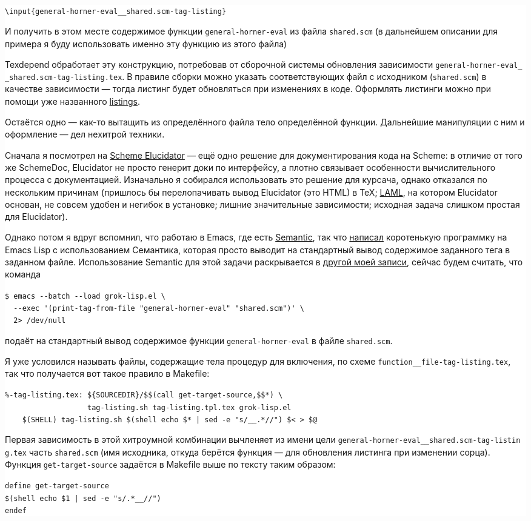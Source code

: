     \input{general-horner-eval__shared.scm-tag-listing}

И получить в этом месте содержимое функции `general-horner-eval` из
файла `shared.scm` (в дальнейшем описании для примера я буду
использовать именно эту функцию из этого файла)

Texdepend обработает эту конструкцию, потребовав от сборочной системы
обновления зависимости
`general-horner-eval__shared.scm-tag-listing.tex`. В правиле сборки
можно указать соответствующих файл с исходником (`shared.scm`) в
качестве зависимости — тогда листинг будет обновляться при изменениях в
коде. Оформлять листинги можно при помощи уже названного [listings][].

Остаётся одно — как-то вытащить из определённого файла тело определённой
функции. Дальнейшие манипуляции с ним и оформление — дел нехитрой
техники.

Сначала я посмотрел на [Scheme Elucidator][] — ещё одно решение для
документирования кода на Scheme: в отличие от того же SchemeDoc,
Elucidator не просто генерит доки по интерфейсу, а плотно связывает
особенности вычислительного процесса с документацией. Изначально я
собирался использовать это решение для курсача, однако отказался по
нескольким причинам (пришлось бы перелопачивать вывод Elucidator (это
HTML) в TeX; [LAML][], на котором Elucidator основан, не совсем удобен и
негибок в установке; лишние значительные зависимости; исходная задача
слишком простая для Elucidator).

Однако потом я вдруг вспомнил, что работаю в Emacs, где есть
[Semantic][], так что [написал][] коротенькую программку на Emacs Lisp с
использованием Семантика, которая просто выводит на стандартный вывод
содержимое заданного тега в заданном файле. Использование Semantic для
этой задачи раскрывается в [другой моей записи][написал], сейчас будем
считать, что команда

    $ emacs --batch --load grok-lisp.el \
      --exec '(print-tag-from-file "general-horner-eval" "shared.scm")' \
      2> /dev/null

подаёт на стандартный вывод содержимое функции `general-horner-eval` в
файле `shared.scm`.

Я уже условился называть файлы, содержащие тела процедур для включения,
по схеме `function__file-tag-listing.tex`, так что получается вот такое
правило в Makefile:

    %-tag-listing.tex: ${SOURCEDIR}/$$(call get-target-source,$$*) \
                       tag-listing.sh tag-listing.tpl.tex grok-lisp.el
        $(SHELL) tag-listing.sh $(shell echo $* | sed -e "s/__.*//") $< > $@

Первая зависимость в этой хитроумной комбинации вычленяет из имени цели
`general-horner-eval__shared.scm-tag-listing.tex` часть `shared.scm`
(имя исходника, откуда берётся функция — для обновления листинга при
изменении сорца). Функция `get-target-source` задаётся в Makefile выше
по тексту таким образом:

    define get-target-source
    $(shell echo $1 | sed -e "s/.*__//")
    endef


  [Doxygen]: https://web.archive.org/web/20080616141801/http://www.stack.nl/~dimitri/doxygen/
  [gtk-doc]: https://web.archive.org/web/20080616141801/http://www.gtk.org/gtk-doc/
  [SchemeDoc]: https://web.archive.org/web/20080616141801/http://www.cs.aau.dk/~normark/schemedoc/
  [Texinfo]: https://web.archive.org/web/20080616141801/http://www.gnu.org/software/texinfo/
  [PyGTK]: https://web.archive.org/web/20080616141801/http://library.gnome.org/devel/pygtk/stable/
  [Graphviz]: https://web.archive.org/web/20080616141801/http://www.graphviz.org/
  [Literate Programming]: https://web.archive.org/web/20080616141801/http://www.literateprogramming.com/
  [WEB]: https://web.archive.org/web/20080616141801/http://sunburn.stanford.edu/~knuth/cweb.html
  [LaTeX]: https://web.archive.org/web/20080616141801/http://ru.wikipedia.org/wiki/LaTeX
  [GNU make]: https://web.archive.org/web/20080616141801/http://www.gnu.org/software/make/
  [Файлы проекта]: /web/20080616141801/http://sphinx.net.ru:80/hg/term-paper-diffeq/file/bc94df402ff0b58f03d5e37450fca5fa81a22fd3/source/fundmatrix.scm
  [Mercurial-репозитории]: /web/20080616141801/http://sphinx.net.ru:80/blog/entry/howto-mercurial-repo-with-web-fastcgi-and-ssl/
  [PDF]: /web/20080616141801/http://sphinx.net.ru:80/media/uploads/report.pdf
  [Texdepend]: https://web.archive.org/web/20080616141801/http://www.ctan.org/tex-archive/support/texdepend/
  [makedepend]: https://web.archive.org/web/20080616141801/http://en.wikipedia.org/wiki/Makedepend
  [Makefile]: /web/20080616141801/http://sphinx.net.ru:80/hg/term-paper-diffeq/file/bc94df402ff0b58f03d5e37450fca5fa81a22fd3/doc/Makefile
  [m4]: https://web.archive.org/web/20080616141801/http://www.gnu.org/software/m4/
  [listings]: https://web.archive.org/web/20080616141801/http://www.ctan.org/tex-archive/macros/latex/contrib/listings/
  [Pattern rule]: https://web.archive.org/web/20080616141801/http://www.gnu.org/software/automake/manual/make/Pattern-Rules.html
  [Содержимое]: /web/20080616141801/http://sphinx.net.ru:80/hg/term-paper-diffeq/file/bc94df402ff0b58f03d5e37450fca5fa81a22fd3/doc/source-full-listing.tpl.tex
  [коду]: /web/20080616141801/http://sphinx.net.ru:80/hg/term-paper-diffeq/file/bc94df402ff0b58f03d5e37450fca5fa81a22fd3/source
  [документа]: /web/20080616141801/http://sphinx.net.ru:80/hg/term-paper-diffeq/file/bc94df402ff0b58f03d5e37450fca5fa81a22fd3/doc/report.tex
  [Scheme Elucidator]: https://web.archive.org/web/20080616141801/http://www.cs.aau.dk/~normark/elucidative-programming/
  [LAML]: https://web.archive.org/web/20080616141801/http://www.cs.aau.dk/~normark/laml/
  [Semantic]: https://web.archive.org/web/20080616141801/http://cedet.sourceforge.net/semantic.shtml
  [написал]: /web/20080616141801/http://sphinx.net.ru:80/blog/entry/semantic-wizardry/
  [tag-listing.sh]: /web/20080616141801/http://sphinx.net.ru:80/hg/term-paper-diffeq/file/bc94df402ff0b58f03d5e37450fca5fa81a22fd3/doc/tag-listing.sh
  [Lisp2TeX]: https://web.archive.org/web/20080616141801/http://pagesperso-systeme.lip6.fr/Christian.Queinnec/WWW/l2t.html
  [pic]: https://web.archive.org/web/20080616141801/http://www.gnu.org/software/groff/
  [примерно так]: /web/20080616141801/http://sphinx.net.ru:80/hg/term-paper-diffeq/file/bc94df402ff0b58f03d5e37450fca5fa81a22fd3/source/statement.scm
  [screen1196171299]: https://web.archive.org/web/20080616141801im_/http://farm3.static.flickr.com/2396/2068111487_3dbdbd9732.jpg
  [скрипт]: /web/20080616141801/http://sphinx.net.ru:80/hg/term-paper-diffeq/file/bc94df402ff0b58f03d5e37450fca5fa81a22fd3/doc/initial-data.sh
  [Guile]: https://web.archive.org/web/20080616141801/http://www.gnu.org/software/guile/
  [классическим]: https://web.archive.org/web/20080616141801/http://www.catb.org/~esr/writings/taoup/html/ch05s02.html#id2906931
  [шаблон]: /web/20080616141801/http://sphinx.net.ru:80/hg/term-paper-diffeq/file/bc94df402ff0b58f03d5e37450fca5fa81a22fd3/doc/results.tpl.tex
  [texify-results.sh]: /web/20080616141801/http://sphinx.net.ru:80/hg/term-paper-diffeq/file/bc94df402ff0b58f03d5e37450fca5fa81a22fd3/doc/texify-results.sh
  [Metapost]: https://web.archive.org/web/20080616141801/http://ru.wikipedia.org/wiki/MetaPost
  [сценарий]: /web/20080616141801/http://sphinx.net.ru:80/hg/term-paper-diffeq/file/bc94df402ff0b58f03d5e37450fca5fa81a22fd3/doc/plot-results.sh
  [Metapost-шаблоне]: /web/20080616141801/http://sphinx.net.ru:80/hg/term-paper-diffeq/file/bc94df402ff0b58f03d5e37450fca5fa81a22fd3/doc/plot.tpl.mp
  [Octave]: https://web.archive.org/web/20080616141801/http://www.gnu.org/software/octave/
  [gnuplot]: https://web.archive.org/web/20080616141801/http://www.gnuplot.info/
  [ePiX]: https://web.archive.org/web/20080616141801/http://mathcs.holycross.edu/~ahwang/current/ePiX.html
  [pgf]: https://web.archive.org/web/20080616141801/http://www.ctan.org/tex-archive/help/Catalogue/entries/pgf.html
  [PyXPlot]: https://web.archive.org/web/20080616141801/http://www.pyxplot.org.uk/